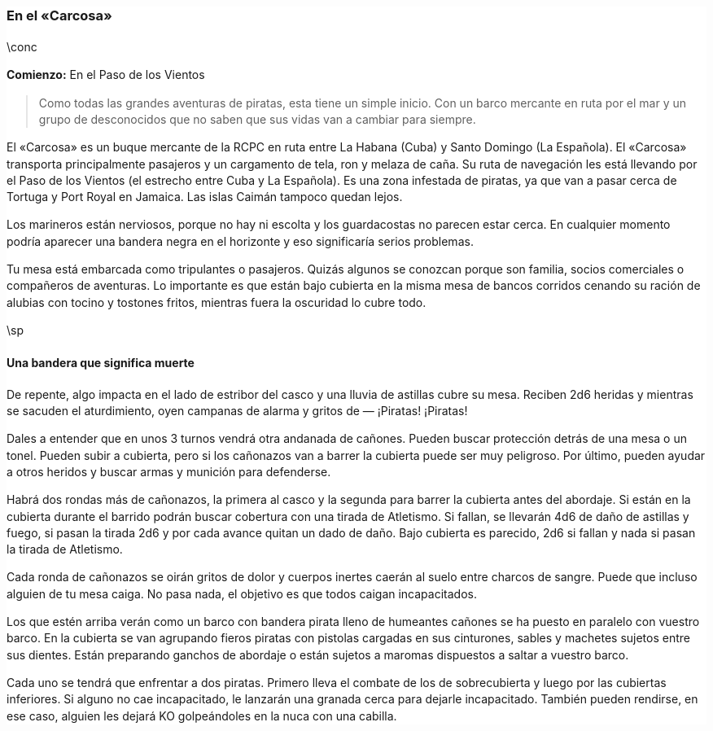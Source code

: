 ### En el «Carcosa»

\conc

**Comienzo:** En el Paso de los Vientos

> Como todas las grandes aventuras de piratas, esta tiene un simple inicio. Con un barco mercante en ruta por el mar y un grupo de desconocidos que no saben que sus vidas van a cambiar para siempre.

El «Carcosa» es un buque mercante de la RCPC en ruta entre La Habana (Cuba) y Santo Domingo (La Española). El «Carcosa» transporta principalmente pasajeros y un cargamento de tela, ron y melaza de caña. Su ruta de navegación les está llevando por el Paso de los Vientos (el estrecho entre Cuba y La Española). Es una zona infestada de piratas, ya que van a pasar cerca de Tortuga y Port Royal en Jamaica. Las islas Caimán tampoco quedan lejos.

Los marineros están nerviosos, porque no hay ni escolta y los guardacostas no parecen estar cerca. En cualquier momento podría aparecer una bandera negra en el horizonte y eso significaría serios problemas.

Tu mesa está embarcada como tripulantes o pasajeros. Quizás algunos se conozcan porque son familia, socios comerciales o compañeros de aventuras. Lo importante es que están bajo cubierta en la misma mesa de bancos corridos cenando su ración de alubias con tocino y tostones fritos, mientras fuera la oscuridad lo cubre todo.

\sp

#### Una bandera que significa muerte

De repente, algo impacta en el lado de estribor del casco y una lluvia de astillas cubre su mesa. Reciben 2d6 heridas y mientras se sacuden el aturdimiento, oyen campanas de alarma y gritos de — ¡Piratas! ¡Piratas!

Dales a entender que en unos 3 turnos vendrá otra andanada de cañones. Pueden buscar protección detrás de una mesa o un tonel. Pueden subir a cubierta, pero si los cañonazos van a barrer la cubierta puede ser muy peligroso. Por último, pueden ayudar a otros heridos y buscar armas y munición para defenderse.

Habrá dos rondas más de cañonazos, la primera al casco y la segunda para barrer la cubierta antes del abordaje. Si están en la cubierta durante el barrido podrán buscar cobertura con una tirada de Atletismo. Si fallan, se llevarán 4d6 de daño de astillas y fuego, si pasan la tirada 2d6 y por cada avance quitan un dado de daño. Bajo cubierta es parecido, 2d6 si fallan y nada si pasan la tirada de Atletismo.

Cada ronda de cañonazos se oirán gritos de dolor y cuerpos inertes caerán al suelo entre charcos de sangre. Puede que incluso alguien de tu mesa caiga. No pasa nada, el objetivo es que todos caigan incapacitados.

Los que estén arriba verán como un barco con bandera pirata lleno de humeantes cañones se ha puesto en paralelo con vuestro barco. En la cubierta se van agrupando fieros piratas con pistolas cargadas en sus cinturones, sables y machetes sujetos entre sus dientes. Están preparando ganchos de abordaje o están sujetos a maromas dispuestos a saltar a vuestro barco.

Cada uno se tendrá que enfrentar a dos piratas. Primero lleva el combate de los de sobrecubierta y luego por las cubiertas inferiores. Si alguno no cae incapacitado, le lanzarán una granada cerca para dejarle incapacitado. También pueden rendirse, en ese caso, alguien les dejará KO golpeándoles en la nuca con una cabilla.
